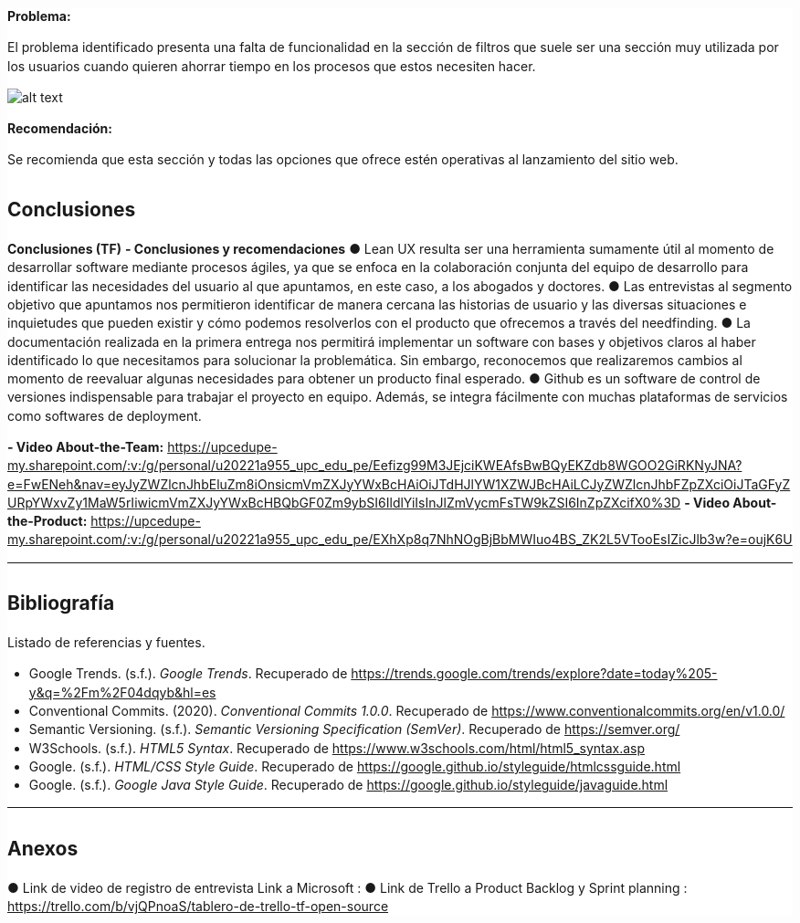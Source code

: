 **Problema:**

El problema identificado presenta una falta de funcionalidad en la sección de filtros que suele ser una sección muy utilizada por los usuarios cuando quieren ahorrar tiempo en los procesos que estos necesiten hacer.

![alt text](../assets/imgs/Lil6.png)

**Recomendación:**

Se recomienda que esta sección y todas las opciones que ofrece estén operativas al lanzamiento del sitio web.


## Conclusiones
**Conclusiones (TF)**
**- Conclusiones y recomendaciones**
●	Lean UX resulta ser una herramienta sumamente útil al momento de desarrollar software mediante procesos ágiles, ya que se enfoca en la colaboración conjunta del equipo de desarrollo para identificar las necesidades del usuario al que apuntamos, en este caso, a los abogados y doctores.
●	Las entrevistas al segmento objetivo que apuntamos nos permitieron identificar de manera cercana las historias de usuario y las diversas situaciones e inquietudes que pueden existir y cómo podemos resolverlos con el producto que ofrecemos a través del needfinding.
●	La documentación realizada en la primera entrega nos permitirá implementar un software con bases y objetivos claros al haber identificado lo que necesitamos para solucionar la problemática. Sin embargo, reconocemos que realizaremos cambios al momento de reevaluar algunas necesidades para obtener un producto final esperado.
●	Github es un software de control de versiones indispensable para trabajar el proyecto en equipo. Además, se integra fácilmente con muchas plataformas de servicios como softwares de deployment. 

**- Video About-the-Team:** https://upcedupe-my.sharepoint.com/:v:/g/personal/u20221a955_upc_edu_pe/Eefizg99M3JEjciKWEAfsBwBQyEKZdb8WGOO2GiRKNyJNA?e=FwENeh&nav=eyJyZWZlcnJhbEluZm8iOnsicmVmZXJyYWxBcHAiOiJTdHJlYW1XZWJBcHAiLCJyZWZlcnJhbFZpZXciOiJTaGFyZURpYWxvZy1MaW5rIiwicmVmZXJyYWxBcHBQbGF0Zm9ybSI6IldlYiIsInJlZmVycmFsTW9kZSI6InZpZXcifX0%3D 
**- Video About-the-Product:** https://upcedupe-my.sharepoint.com/:v:/g/personal/u20221a955_upc_edu_pe/EXhXp8q7NhNOgBjBbMWIuo4BS_ZK2L5VTooEsIZicJlb3w?e=oujK6U

---

## Bibliografía
Listado de referencias y fuentes.

- Google Trends. (s.f.). *Google Trends*. Recuperado de https://trends.google.com/trends/explore?date=today%205-y&q=%2Fm%2F04dqyb&hl=es
- Conventional Commits. (2020). *Conventional Commits 1.0.0*. Recuperado de https://www.conventionalcommits.org/en/v1.0.0/
- Semantic Versioning. (s.f.). *Semantic Versioning Specification (SemVer)*. Recuperado de https://semver.org/
- W3Schools. (s.f.). *HTML5 Syntax*. Recuperado de https://www.w3schools.com/html/html5_syntax.asp
- Google. (s.f.). *HTML/CSS Style Guide*. Recuperado de https://google.github.io/styleguide/htmlcssguide.html
- Google. (s.f.). *Google Java Style Guide*. Recuperado de https://google.github.io/styleguide/javaguide.html

---

## Anexos
●	Link de video de registro de entrevista Link a Microsoft  : 
●	Link de Trello a Product Backlog y Sprint planning : https://trello.com/b/vjQPnoaS/tablero-de-trello-tf-open-source

